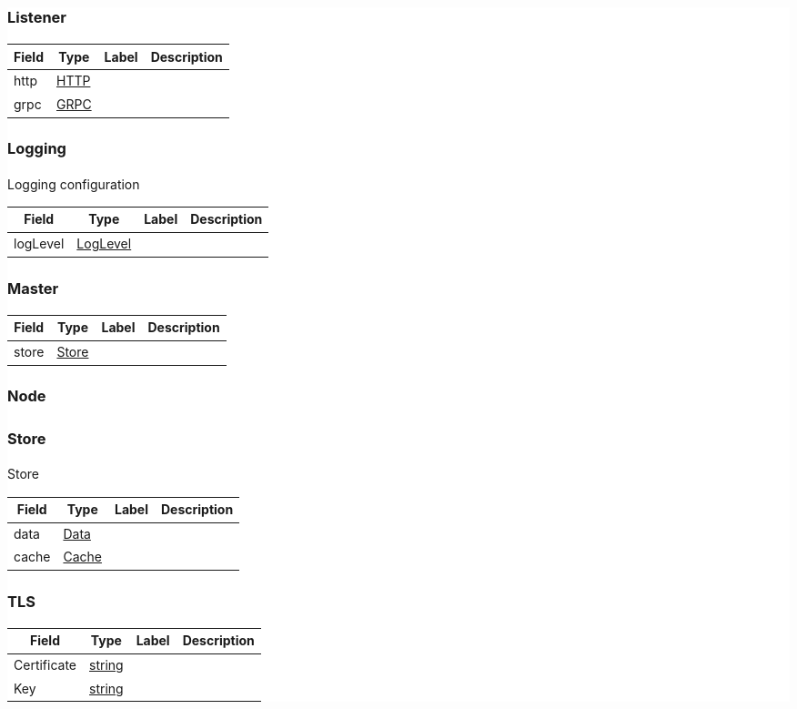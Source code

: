 ### Listener



| Field | Type | Label | Description |
| ----- | ---- | ----- | ----------- |
| http | [HTTP](#daemons.configs.v1alpha.HTTP) |  |  |
| grpc | [GRPC](#daemons.configs.v1alpha.GRPC) |  |  |
<a name="daemons.configs.v1alpha.Logging"></a>

### Logging

Logging configuration

| Field | Type | Label | Description |
| ----- | ---- | ----- | ----------- |
| logLevel | [LogLevel](#daemons.configs.v1alpha.LogLevel) |  |  |
<a name="daemons.configs.v1alpha.Master"></a>

### Master



| Field | Type | Label | Description |
| ----- | ---- | ----- | ----------- |
| store | [Store](#daemons.configs.v1alpha.Store) |  |  |
<a name="daemons.configs.v1alpha.Node"></a>

### Node


<a name="daemons.configs.v1alpha.Store"></a>

### Store

Store

| Field | Type | Label | Description |
| ----- | ---- | ----- | ----------- |
| data | [Data](#daemons.configs.v1alpha.Data) |  |  |
| cache | [Cache](#daemons.configs.v1alpha.Cache) |  |  |
<a name="daemons.configs.v1alpha.TLS"></a>

### TLS



| Field | Type | Label | Description |
| ----- | ---- | ----- | ----------- |
| Certificate | [string](#string) |  |  |
| Key | [string](#string) |  |  |
<a name="daemons.configs.v1alpha.UpdateRequest"></a>
